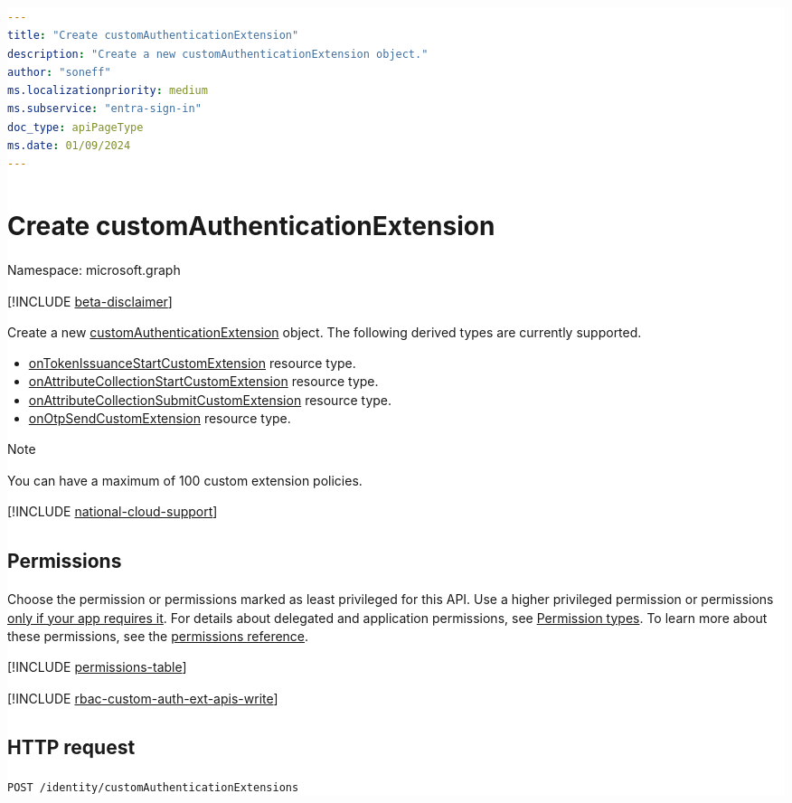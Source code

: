 ```yaml
---
title: "Create customAuthenticationExtension"
description: "Create a new customAuthenticationExtension object."
author: "soneff"
ms.localizationpriority: medium
ms.subservice: "entra-sign-in"
doc_type: apiPageType
ms.date: 01/09/2024
---
```


# Create customAuthenticationExtension

Namespace: microsoft.graph

[!INCLUDE [beta-disclaimer](../../includes/beta-disclaimer.md)]

Create a new [customAuthenticationExtension](../resources/customauthenticationextension.md) object. The following derived types are currently supported.

- [onTokenIssuanceStartCustomExtension](../resources/ontokenissuancestartcustomextension.md) resource type.
- [onAttributeCollectionStartCustomExtension](../resources/onattributecollectionstartcustomextension.md) resource type.
- [onAttributeCollectionSubmitCustomExtension](../resources/onattributecollectionsubmitcustomextension.md) resource type.
- [onOtpSendCustomExtension](../resources/onOtpSendCustomExtension.md) resource type.

> [!NOTE]
>
> You can have a maximum of 100 custom extension policies.

[!INCLUDE [national-cloud-support](../../includes/all-clouds.md)]

## Permissions

Choose the permission or permissions marked as least privileged for this API. Use a higher privileged permission or permissions [only if your app requires it](/graph/permissions-overview#best-practices-for-using-microsoft-graph-permissions). For details about delegated and application permissions, see [Permission types](/graph/permissions-overview#permission-types). To learn more about these permissions, see the [permissions reference](/graph/permissions-reference).


[!INCLUDE [permissions-table](../includes/permissions/identitycontainer-post-customauthenticationextensions-permissions.md)]

[!INCLUDE [rbac-custom-auth-ext-apis-write](../includes/rbac-for-apis/rbac-custom-auth-ext-apis-write.md)]

## HTTP request


``` http
POST /identity/customAuthenticationExtensions
```
